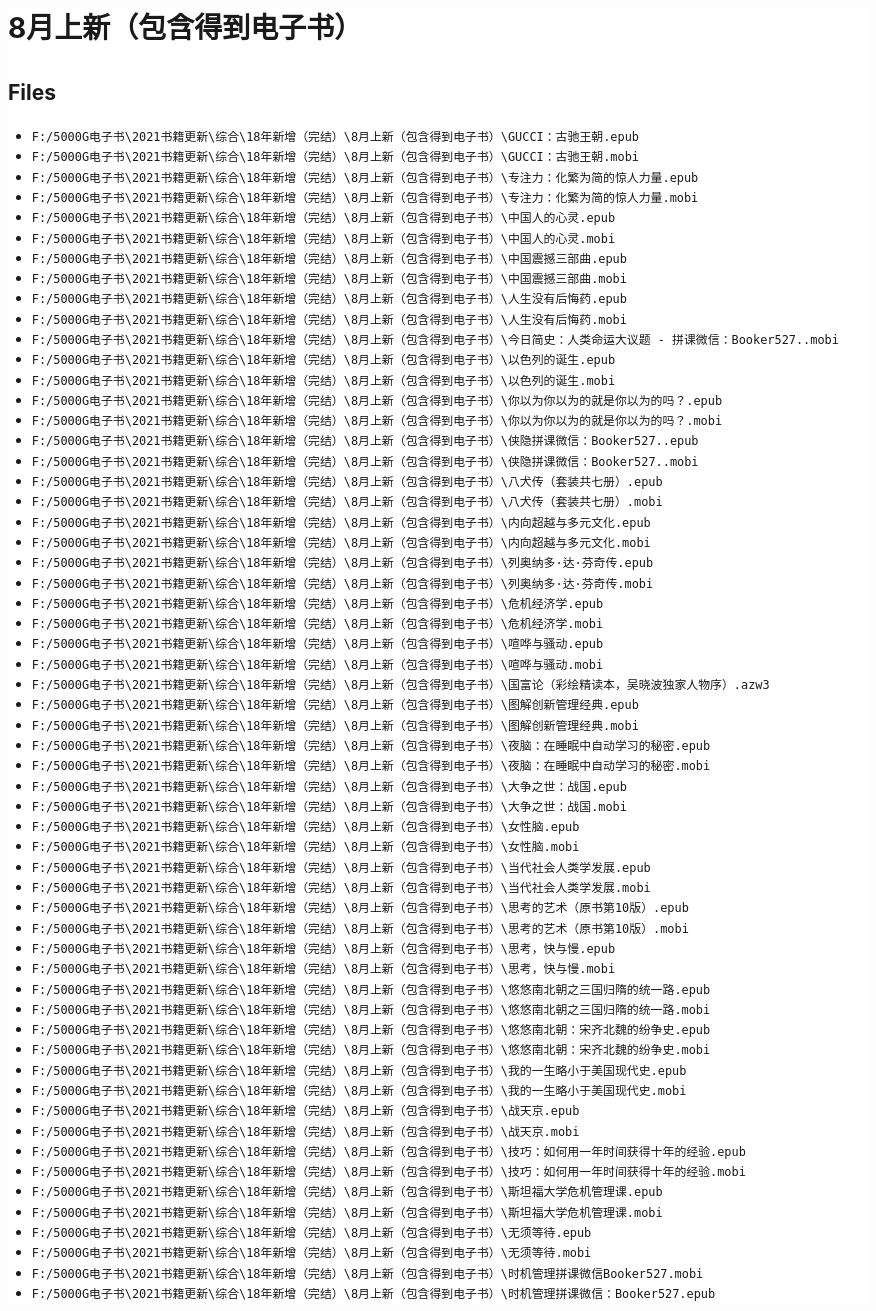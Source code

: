 # 8月上新（包含得到电子书）

## Files

- `F:/5000G电子书\2021书籍更新\综合\18年新增（完结）\8月上新（包含得到电子书）\GUCCI：古驰王朝.epub`
- `F:/5000G电子书\2021书籍更新\综合\18年新增（完结）\8月上新（包含得到电子书）\GUCCI：古驰王朝.mobi`
- `F:/5000G电子书\2021书籍更新\综合\18年新增（完结）\8月上新（包含得到电子书）\专注力：化繁为简的惊人力量.epub`
- `F:/5000G电子书\2021书籍更新\综合\18年新增（完结）\8月上新（包含得到电子书）\专注力：化繁为简的惊人力量.mobi`
- `F:/5000G电子书\2021书籍更新\综合\18年新增（完结）\8月上新（包含得到电子书）\中国人的心灵.epub`
- `F:/5000G电子书\2021书籍更新\综合\18年新增（完结）\8月上新（包含得到电子书）\中国人的心灵.mobi`
- `F:/5000G电子书\2021书籍更新\综合\18年新增（完结）\8月上新（包含得到电子书）\中国震撼三部曲.epub`
- `F:/5000G电子书\2021书籍更新\综合\18年新增（完结）\8月上新（包含得到电子书）\中国震撼三部曲.mobi`
- `F:/5000G电子书\2021书籍更新\综合\18年新增（完结）\8月上新（包含得到电子书）\人生没有后悔药.epub`
- `F:/5000G电子书\2021书籍更新\综合\18年新增（完结）\8月上新（包含得到电子书）\人生没有后悔药.mobi`
- `F:/5000G电子书\2021书籍更新\综合\18年新增（完结）\8月上新（包含得到电子书）\今日简史：人类命运大议题 - 拼课微信：Booker527..mobi`
- `F:/5000G电子书\2021书籍更新\综合\18年新增（完结）\8月上新（包含得到电子书）\以色列的诞生.epub`
- `F:/5000G电子书\2021书籍更新\综合\18年新增（完结）\8月上新（包含得到电子书）\以色列的诞生.mobi`
- `F:/5000G电子书\2021书籍更新\综合\18年新增（完结）\8月上新（包含得到电子书）\你以为你以为的就是你以为的吗？.epub`
- `F:/5000G电子书\2021书籍更新\综合\18年新增（完结）\8月上新（包含得到电子书）\你以为你以为的就是你以为的吗？.mobi`
- `F:/5000G电子书\2021书籍更新\综合\18年新增（完结）\8月上新（包含得到电子书）\侠隐拼课微信：Booker527..epub`
- `F:/5000G电子书\2021书籍更新\综合\18年新增（完结）\8月上新（包含得到电子书）\侠隐拼课微信：Booker527..mobi`
- `F:/5000G电子书\2021书籍更新\综合\18年新增（完结）\8月上新（包含得到电子书）\八犬传（套装共七册）.epub`
- `F:/5000G电子书\2021书籍更新\综合\18年新增（完结）\8月上新（包含得到电子书）\八犬传（套装共七册）.mobi`
- `F:/5000G电子书\2021书籍更新\综合\18年新增（完结）\8月上新（包含得到电子书）\内向超越与多元文化.epub`
- `F:/5000G电子书\2021书籍更新\综合\18年新增（完结）\8月上新（包含得到电子书）\内向超越与多元文化.mobi`
- `F:/5000G电子书\2021书籍更新\综合\18年新增（完结）\8月上新（包含得到电子书）\列奥纳多·达·芬奇传.epub`
- `F:/5000G电子书\2021书籍更新\综合\18年新增（完结）\8月上新（包含得到电子书）\列奥纳多·达·芬奇传.mobi`
- `F:/5000G电子书\2021书籍更新\综合\18年新增（完结）\8月上新（包含得到电子书）\危机经济学.epub`
- `F:/5000G电子书\2021书籍更新\综合\18年新增（完结）\8月上新（包含得到电子书）\危机经济学.mobi`
- `F:/5000G电子书\2021书籍更新\综合\18年新增（完结）\8月上新（包含得到电子书）\喧哗与骚动.epub`
- `F:/5000G电子书\2021书籍更新\综合\18年新增（完结）\8月上新（包含得到电子书）\喧哗与骚动.mobi`
- `F:/5000G电子书\2021书籍更新\综合\18年新增（完结）\8月上新（包含得到电子书）\国富论（彩绘精读本，吴晓波独家人物序）.azw3`
- `F:/5000G电子书\2021书籍更新\综合\18年新增（完结）\8月上新（包含得到电子书）\图解创新管理经典.epub`
- `F:/5000G电子书\2021书籍更新\综合\18年新增（完结）\8月上新（包含得到电子书）\图解创新管理经典.mobi`
- `F:/5000G电子书\2021书籍更新\综合\18年新增（完结）\8月上新（包含得到电子书）\夜脑：在睡眠中自动学习的秘密.epub`
- `F:/5000G电子书\2021书籍更新\综合\18年新增（完结）\8月上新（包含得到电子书）\夜脑：在睡眠中自动学习的秘密.mobi`
- `F:/5000G电子书\2021书籍更新\综合\18年新增（完结）\8月上新（包含得到电子书）\大争之世：战国.epub`
- `F:/5000G电子书\2021书籍更新\综合\18年新增（完结）\8月上新（包含得到电子书）\大争之世：战国.mobi`
- `F:/5000G电子书\2021书籍更新\综合\18年新增（完结）\8月上新（包含得到电子书）\女性脑.epub`
- `F:/5000G电子书\2021书籍更新\综合\18年新增（完结）\8月上新（包含得到电子书）\女性脑.mobi`
- `F:/5000G电子书\2021书籍更新\综合\18年新增（完结）\8月上新（包含得到电子书）\当代社会人类学发展.epub`
- `F:/5000G电子书\2021书籍更新\综合\18年新增（完结）\8月上新（包含得到电子书）\当代社会人类学发展.mobi`
- `F:/5000G电子书\2021书籍更新\综合\18年新增（完结）\8月上新（包含得到电子书）\思考的艺术（原书第10版）.epub`
- `F:/5000G电子书\2021书籍更新\综合\18年新增（完结）\8月上新（包含得到电子书）\思考的艺术（原书第10版）.mobi`
- `F:/5000G电子书\2021书籍更新\综合\18年新增（完结）\8月上新（包含得到电子书）\思考，快与慢.epub`
- `F:/5000G电子书\2021书籍更新\综合\18年新增（完结）\8月上新（包含得到电子书）\思考，快与慢.mobi`
- `F:/5000G电子书\2021书籍更新\综合\18年新增（完结）\8月上新（包含得到电子书）\悠悠南北朝之三国归隋的统一路.epub`
- `F:/5000G电子书\2021书籍更新\综合\18年新增（完结）\8月上新（包含得到电子书）\悠悠南北朝之三国归隋的统一路.mobi`
- `F:/5000G电子书\2021书籍更新\综合\18年新增（完结）\8月上新（包含得到电子书）\悠悠南北朝：宋齐北魏的纷争史.epub`
- `F:/5000G电子书\2021书籍更新\综合\18年新增（完结）\8月上新（包含得到电子书）\悠悠南北朝：宋齐北魏的纷争史.mobi`
- `F:/5000G电子书\2021书籍更新\综合\18年新增（完结）\8月上新（包含得到电子书）\我的一生略小于美国现代史.epub`
- `F:/5000G电子书\2021书籍更新\综合\18年新增（完结）\8月上新（包含得到电子书）\我的一生略小于美国现代史.mobi`
- `F:/5000G电子书\2021书籍更新\综合\18年新增（完结）\8月上新（包含得到电子书）\战天京.epub`
- `F:/5000G电子书\2021书籍更新\综合\18年新增（完结）\8月上新（包含得到电子书）\战天京.mobi`
- `F:/5000G电子书\2021书籍更新\综合\18年新增（完结）\8月上新（包含得到电子书）\技巧：如何用一年时间获得十年的经验.epub`
- `F:/5000G电子书\2021书籍更新\综合\18年新增（完结）\8月上新（包含得到电子书）\技巧：如何用一年时间获得十年的经验.mobi`
- `F:/5000G电子书\2021书籍更新\综合\18年新增（完结）\8月上新（包含得到电子书）\斯坦福大学危机管理课.epub`
- `F:/5000G电子书\2021书籍更新\综合\18年新增（完结）\8月上新（包含得到电子书）\斯坦福大学危机管理课.mobi`
- `F:/5000G电子书\2021书籍更新\综合\18年新增（完结）\8月上新（包含得到电子书）\无须等待.epub`
- `F:/5000G电子书\2021书籍更新\综合\18年新增（完结）\8月上新（包含得到电子书）\无须等待.mobi`
- `F:/5000G电子书\2021书籍更新\综合\18年新增（完结）\8月上新（包含得到电子书）\时机管理拼课微信Booker527.mobi`
- `F:/5000G电子书\2021书籍更新\综合\18年新增（完结）\8月上新（包含得到电子书）\时机管理拼课微信：Booker527.epub`